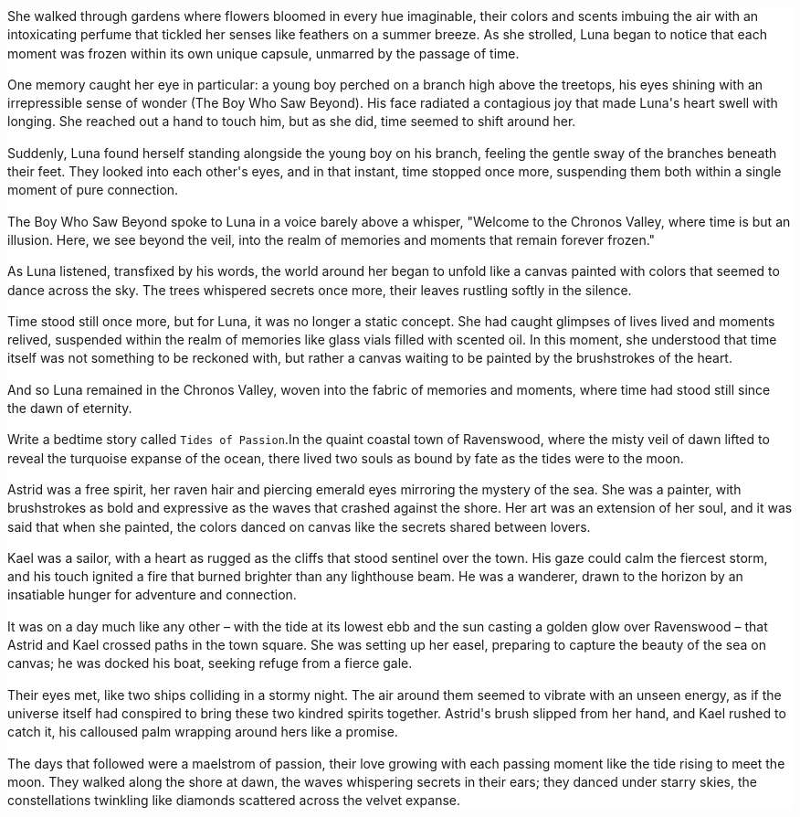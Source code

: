 She walked through gardens where flowers bloomed in every hue imaginable, their colors and scents imbuing the air with an intoxicating perfume that tickled her senses like feathers on a summer breeze. As she strolled, Luna began to notice that each moment was frozen within its own unique capsule, unmarred by the passage of time.

One memory caught her eye in particular: a young boy perched on a branch high above the treetops, his eyes shining with an irrepressible sense of wonder (The Boy Who Saw Beyond). His face radiated a contagious joy that made Luna's heart swell with longing. She reached out a hand to touch him, but as she did, time seemed to shift around her.

Suddenly, Luna found herself standing alongside the young boy on his branch, feeling the gentle sway of the branches beneath their feet. They looked into each other's eyes, and in that instant, time stopped once more, suspending them both within a single moment of pure connection.

The Boy Who Saw Beyond spoke to Luna in a voice barely above a whisper, "Welcome to the Chronos Valley, where time is but an illusion. Here, we see beyond the veil, into the realm of memories and moments that remain forever frozen."

As Luna listened, transfixed by his words, the world around her began to unfold like a canvas painted with colors that seemed to dance across the sky. The trees whispered secrets once more, their leaves rustling softly in the silence.

Time stood still once more, but for Luna, it was no longer a static concept. She had caught glimpses of lives lived and moments relived, suspended within the realm of memories like glass vials filled with scented oil. In this moment, she understood that time itself was not something to be reckoned with, but rather a canvas waiting to be painted by the brushstrokes of the heart.

And so Luna remained in the Chronos Valley, woven into the fabric of memories and moments, where time had stood still since the dawn of eternity.<end>

Write a bedtime story called `Tides of Passion`.<start>In the quaint coastal town of Ravenswood, where the misty veil of dawn lifted to reveal the turquoise expanse of the ocean, there lived two souls as bound by fate as the tides were to the moon.

Astrid was a free spirit, her raven hair and piercing emerald eyes mirroring the mystery of the sea. She was a painter, with brushstrokes as bold and expressive as the waves that crashed against the shore. Her art was an extension of her soul, and it was said that when she painted, the colors danced on canvas like the secrets shared between lovers.

Kael was a sailor, with a heart as rugged as the cliffs that stood sentinel over the town. His gaze could calm the fiercest storm, and his touch ignited a fire that burned brighter than any lighthouse beam. He was a wanderer, drawn to the horizon by an insatiable hunger for adventure and connection.

It was on a day much like any other – with the tide at its lowest ebb and the sun casting a golden glow over Ravenswood – that Astrid and Kael crossed paths in the town square. She was setting up her easel, preparing to capture the beauty of the sea on canvas; he was docked his boat, seeking refuge from a fierce gale.

Their eyes met, like two ships colliding in a stormy night. The air around them seemed to vibrate with an unseen energy, as if the universe itself had conspired to bring these two kindred spirits together. Astrid's brush slipped from her hand, and Kael rushed to catch it, his calloused palm wrapping around hers like a promise.

The days that followed were a maelstrom of passion, their love growing with each passing moment like the tide rising to meet the moon. They walked along the shore at dawn, the waves whispering secrets in their ears; they danced under starry skies, the constellations twinkling like diamonds scattered across the velvet expanse.
